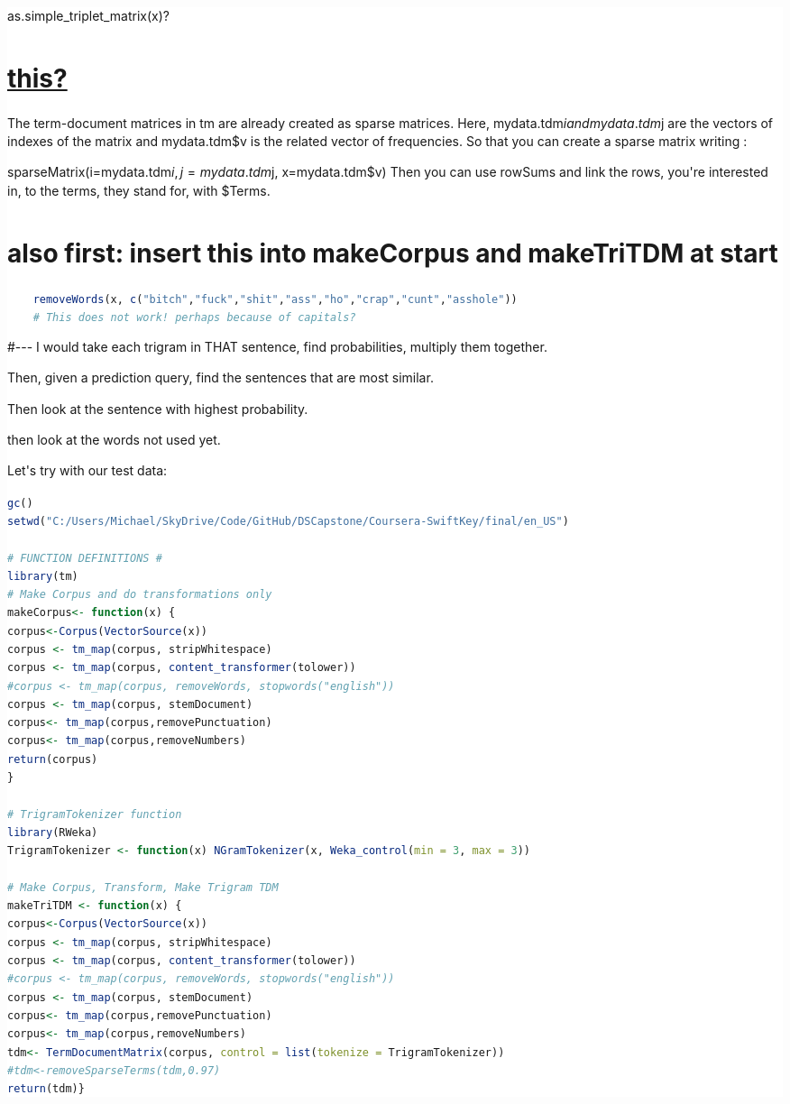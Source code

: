as.simple_triplet_matrix(x)?

# [this?](http://stackoverflow.com/questions/11508728/r-tm-package-create-matrix-of-nmost-frequent-terms?rq=1)

The term-document matrices in tm are already created as sparse matrices. Here, mydata.tdm$i and mydata.tdm$j are the vectors of indexes of the matrix and mydata.tdm$v is the related vector of frequencies. So that you can create a sparse matrix writing :

sparseMatrix(i=mydata.tdm$i, j=mydata.tdm$j, x=mydata.tdm$v)
Then you can use rowSums and link the rows, you're interested in, to the terms, they stand for, with $Terms.

# also first: insert this into makeCorpus and makeTriTDM at start

```r
	removeWords(x, c("bitch","fuck","shit","ass","ho","crap","cunt","asshole"))
	# This does not work! perhaps because of capitals?
```
#---
I would take each trigram in THAT sentence, find probabilities, multiply them together.

Then, given a prediction query, find the sentences that are most similar.

Then look at the sentence with highest probability.

then look at the words not used yet.

Let's try with our test data:

```r
gc()
setwd("C:/Users/Michael/SkyDrive/Code/GitHub/DSCapstone/Coursera-SwiftKey/final/en_US")

# FUNCTION DEFINITIONS #
library(tm)
# Make Corpus and do transformations only
makeCorpus<- function(x) {
corpus<-Corpus(VectorSource(x))
corpus <- tm_map(corpus, stripWhitespace)
corpus <- tm_map(corpus, content_transformer(tolower))
#corpus <- tm_map(corpus, removeWords, stopwords("english"))
corpus <- tm_map(corpus, stemDocument)
corpus<- tm_map(corpus,removePunctuation)
corpus<- tm_map(corpus,removeNumbers)
return(corpus)
}

# TrigramTokenizer function
library(RWeka)
TrigramTokenizer <- function(x) NGramTokenizer(x, Weka_control(min = 3, max = 3))

# Make Corpus, Transform, Make Trigram TDM
makeTriTDM <- function(x) {
corpus<-Corpus(VectorSource(x))
corpus <- tm_map(corpus, stripWhitespace)
corpus <- tm_map(corpus, content_transformer(tolower))
#corpus <- tm_map(corpus, removeWords, stopwords("english"))
corpus <- tm_map(corpus, stemDocument)
corpus<- tm_map(corpus,removePunctuation)
corpus<- tm_map(corpus,removeNumbers)
tdm<- TermDocumentMatrix(corpus, control = list(tokenize = TrigramTokenizer))
#tdm<-removeSparseTerms(tdm,0.97)
return(tdm)}
```